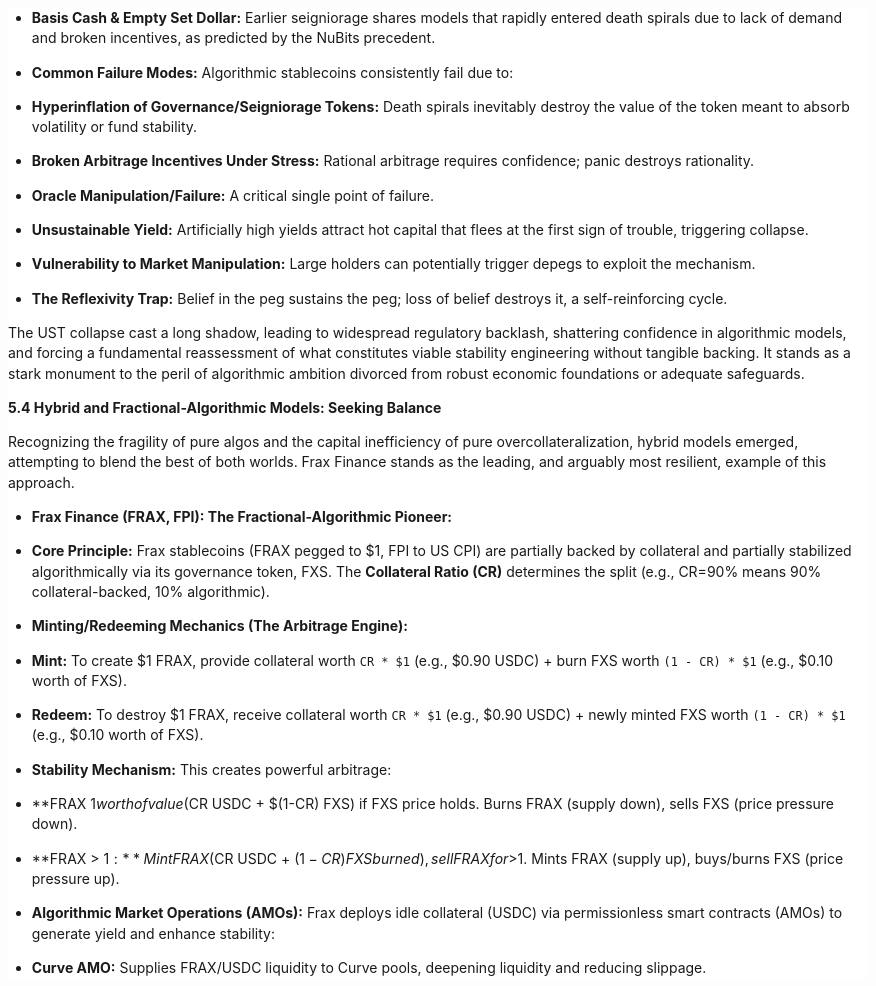 *   **Basis Cash & Empty Set Dollar:** Earlier seigniorage shares models that rapidly entered death spirals due to lack of demand and broken incentives, as predicted by the NuBits precedent.

*   **Common Failure Modes:** Algorithmic stablecoins consistently fail due to:

*   **Hyperinflation of Governance/Seigniorage Tokens:** Death spirals inevitably destroy the value of the token meant to absorb volatility or fund stability.

*   **Broken Arbitrage Incentives Under Stress:** Rational arbitrage requires confidence; panic destroys rationality.

*   **Oracle Manipulation/Failure:** A critical single point of failure.

*   **Unsustainable Yield:** Artificially high yields attract hot capital that flees at the first sign of trouble, triggering collapse.

*   **Vulnerability to Market Manipulation:** Large holders can potentially trigger depegs to exploit the mechanism.

*   **The Reflexivity Trap:** Belief in the peg sustains the peg; loss of belief destroys it, a self-reinforcing cycle.

The UST collapse cast a long shadow, leading to widespread regulatory backlash, shattering confidence in algorithmic models, and forcing a fundamental reassessment of what constitutes viable stability engineering without tangible backing. It stands as a stark monument to the peril of algorithmic ambition divorced from robust economic foundations or adequate safeguards.

**5.4 Hybrid and Fractional-Algorithmic Models: Seeking Balance**

Recognizing the fragility of pure algos and the capital inefficiency of pure overcollateralization, hybrid models emerged, attempting to blend the best of both worlds. Frax Finance stands as the leading, and arguably most resilient, example of this approach.

*   **Frax Finance (FRAX, FPI): The Fractional-Algorithmic Pioneer:**

*   **Core Principle:** Frax stablecoins (FRAX pegged to $1, FPI to US CPI) are partially backed by collateral and partially stabilized algorithmically via its governance token, FXS. The **Collateral Ratio (CR)** determines the split (e.g., CR=90% means 90% collateral-backed, 10% algorithmic).

*   **Minting/Redeeming Mechanics (The Arbitrage Engine):**

*   **Mint:** To create $1 FRAX, provide collateral worth `CR * $1` (e.g., $0.90 USDC) + burn FXS worth `(1 - CR) * $1` (e.g., $0.10 worth of FXS).

*   **Redeem:** To destroy $1 FRAX, receive collateral worth `CR * $1` (e.g., $0.90 USDC) + newly minted FXS worth `(1 - CR) * $1` (e.g., $0.10 worth of FXS).

*   **Stability Mechanism:** This creates powerful arbitrage:

*   **FRAX $1 worth of value ($CR USDC + $(1-CR) FXS) if FXS price holds. Burns FRAX (supply down), sells FXS (price pressure down).

*   **FRAX > $1:** Mint FRAX ($CR USDC + $(1-CR) FXS burned), sell FRAX for >$1. Mints FRAX (supply up), buys/burns FXS (price pressure up).

*   **Algorithmic Market Operations (AMOs):** Frax deploys idle collateral (USDC) via permissionless smart contracts (AMOs) to generate yield and enhance stability:

*   **Curve AMO:** Supplies FRAX/USDC liquidity to Curve pools, deepening liquidity and reducing slippage.
